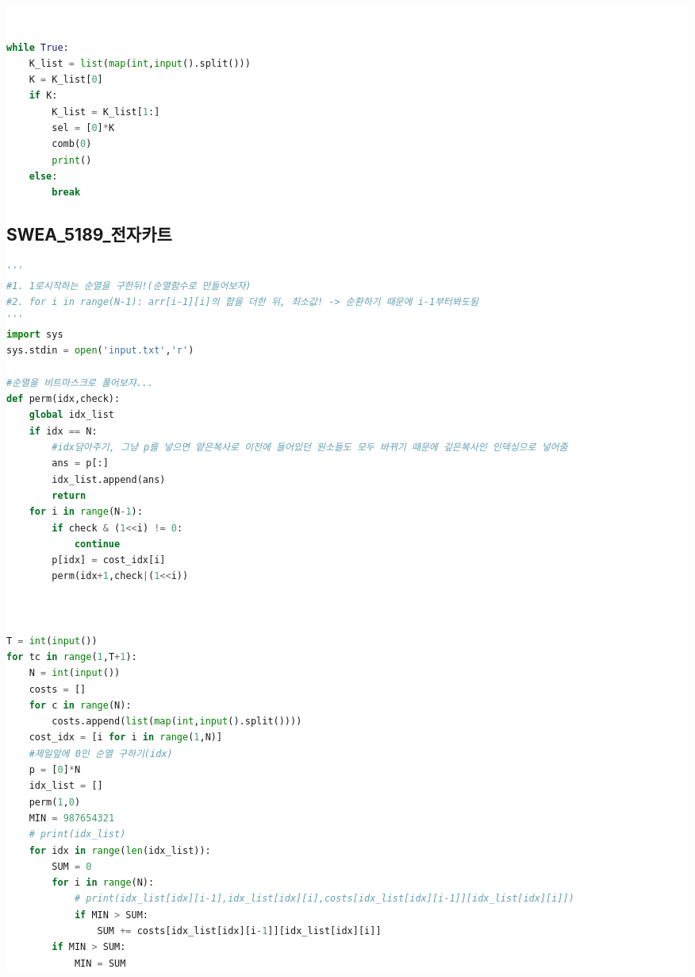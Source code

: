 ```python


while True:
    K_list = list(map(int,input().split()))
    K = K_list[0]
    if K:
        K_list = K_list[1:]
        sel = [0]*K
        comb(0)
        print()
    else:
        break
```



## SWEA_5189_전자카트

```python
'''
#1. 1로시작하는 순열을 구한뒤!(순열함수로 만들어보자)
#2. for i in range(N-1): arr[i-1][i]의 합을 더한 뒤, 최소값! -> 순환하기 때문에 i-1부터봐도됨
'''
import sys
sys.stdin = open('input.txt','r')

#순열을 비트마스크로 풀어보쟈...
def perm(idx,check):
    global idx_list
    if idx == N:
        #idx담아주기, 그냥 p를 넣으면 얕은복사로 이전에 들어있던 원소들도 모두 바뀌기 때문에 깊은복사인 인덱싱으로 넣어줌
        ans = p[:]
        idx_list.append(ans)
        return
    for i in range(N-1):
        if check & (1<<i) != 0:
            continue
        p[idx] = cost_idx[i]
        perm(idx+1,check|(1<<i))



T = int(input())
for tc in range(1,T+1):
    N = int(input())
    costs = []
    for c in range(N):
        costs.append(list(map(int,input().split())))
    cost_idx = [i for i in range(1,N)]
    #제일앞에 0인 순열 구하기(idx)
    p = [0]*N
    idx_list = []
    perm(1,0)
    MIN = 987654321
    # print(idx_list)
    for idx in range(len(idx_list)):
        SUM = 0
        for i in range(N):
            # print(idx_list[idx][i-1],idx_list[idx][i],costs[idx_list[idx][i-1]][idx_list[idx][i]])
            if MIN > SUM:
                SUM += costs[idx_list[idx][i-1]][idx_list[idx][i]]
        if MIN > SUM:
            MIN = SUM
```